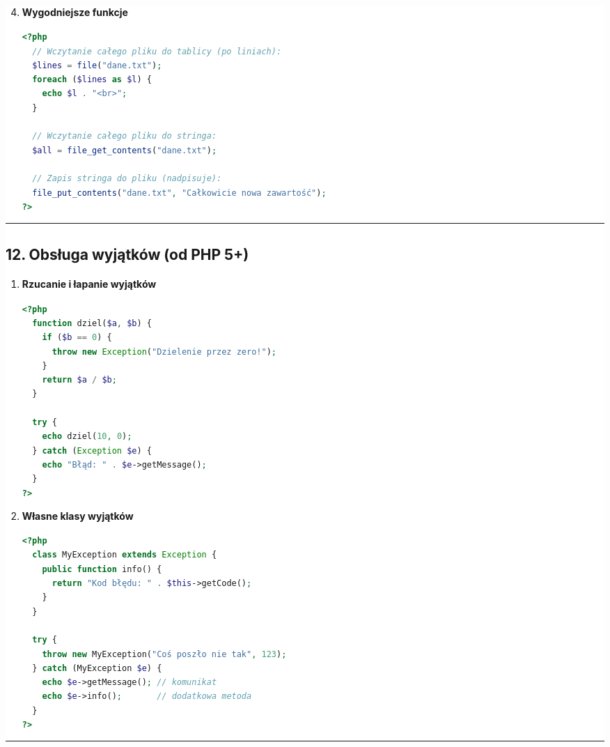4. **Wygodniejsze funkcje**

   ```php
   <?php
     // Wczytanie całego pliku do tablicy (po liniach):
     $lines = file("dane.txt"); 
     foreach ($lines as $l) {
       echo $l . "<br>";
     }

     // Wczytanie całego pliku do stringa:
     $all = file_get_contents("dane.txt");

     // Zapis stringa do pliku (nadpisuje):
     file_put_contents("dane.txt", "Całkowicie nowa zawartość");
   ?>
   ```

---

## 12. Obsługa wyjątków (od PHP 5+)

1. **Rzucanie i łapanie wyjątków**

   ```php
   <?php
     function dziel($a, $b) {
       if ($b == 0) {
         throw new Exception("Dzielenie przez zero!");
       }
       return $a / $b;
     }

     try {
       echo dziel(10, 0);
     } catch (Exception $e) {
       echo "Błąd: " . $e->getMessage();
     }
   ?>
   ```

2. **Własne klasy wyjątków**

   ```php
   <?php
     class MyException extends Exception {
       public function info() {
         return "Kod błędu: " . $this->getCode();
       }
     }

     try {
       throw new MyException("Coś poszło nie tak", 123);
     } catch (MyException $e) {
       echo $e->getMessage(); // komunikat
       echo $e->info();       // dodatkowa metoda
     }
   ?>
   ```

---